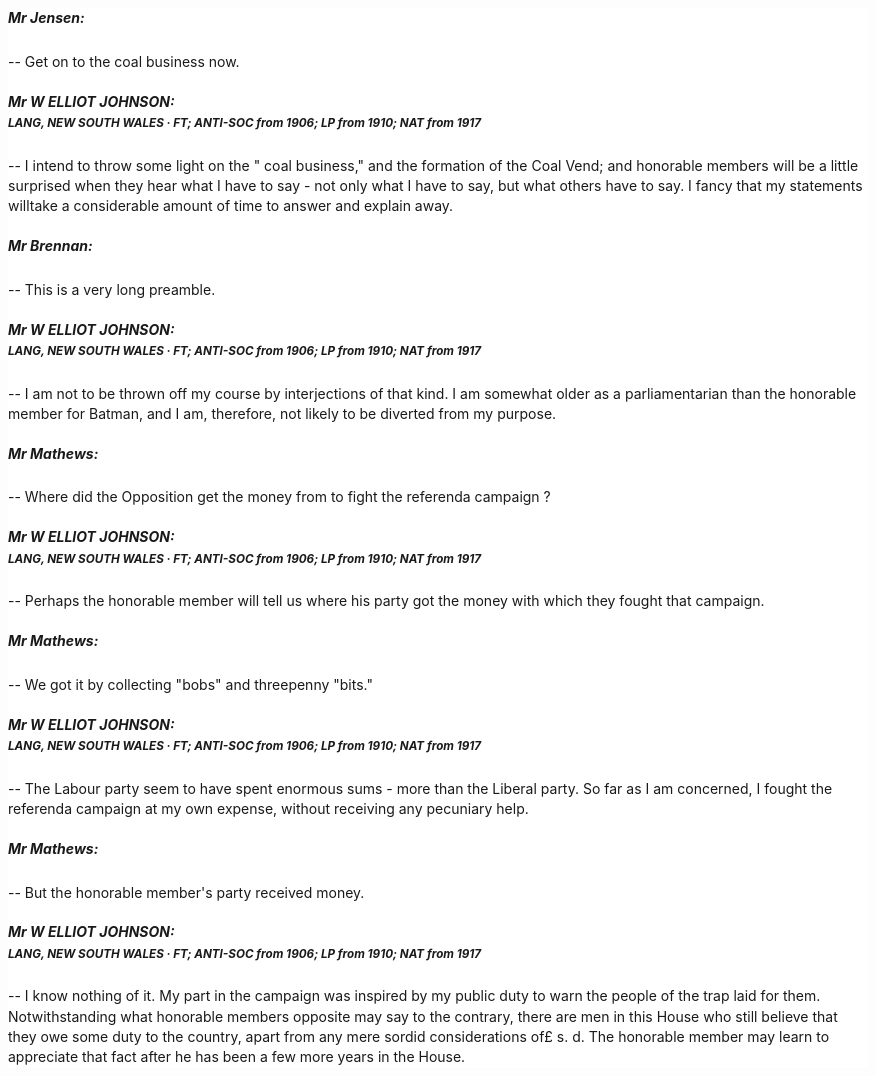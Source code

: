 ##### Mr Jensen:

--  Get on to the coal business now. 

##### Mr W ELLIOT JOHNSON:<br><small class="text-muted">LANG, NEW SOUTH WALES &middot; FT; ANTI-SOC from 1906; LP from 1910; NAT from 1917</small>

-- I intend to throw some light on the " coal business," and the formation of the Coal Vend; and honorable members will be a little surprised when they hear what I have to say - not only what I have to say, but what others have to say. I fancy that my statements willtake a considerable amount of time to answer and explain away. 

##### Mr Brennan:

--  This is a very long preamble. 

##### Mr W ELLIOT JOHNSON:<br><small class="text-muted">LANG, NEW SOUTH WALES &middot; FT; ANTI-SOC from 1906; LP from 1910; NAT from 1917</small>

-- I am not to be thrown off my course by interjections of that kind. I am somewhat older as a parliamentarian than the honorable member for Batman, and I am, therefore, not likely to be diverted from my purpose. 

##### Mr Mathews:

--  Where did the Opposition get the money from to fight the referenda campaign ? 

##### Mr W ELLIOT JOHNSON:<br><small class="text-muted">LANG, NEW SOUTH WALES &middot; FT; ANTI-SOC from 1906; LP from 1910; NAT from 1917</small>

-- Perhaps the honorable member will tell us where his party got the money with which they fought that campaign. 

##### Mr Mathews:

--  We got it by collecting "bobs" and threepenny "bits." 

##### Mr W ELLIOT JOHNSON:<br><small class="text-muted">LANG, NEW SOUTH WALES &middot; FT; ANTI-SOC from 1906; LP from 1910; NAT from 1917</small>

-- The Labour party seem to have spent enormous sums - more than the Liberal party. So far as I am concerned, I fought the referenda campaign at my own expense, without receiving any pecuniary help. 

##### Mr Mathews:

--  But the honorable member's party received money. 

##### Mr W ELLIOT JOHNSON:<br><small class="text-muted">LANG, NEW SOUTH WALES &middot; FT; ANTI-SOC from 1906; LP from 1910; NAT from 1917</small>

-- I know nothing of it. My part in the campaign was inspired by my public duty to warn the people of the trap laid for them. Notwithstanding what honorable members opposite may say to the contrary, there are men in this House who still believe that they owe some duty to the country, apart from any mere sordid considerations of£ s. d. The honorable member may learn to appreciate that fact after he has been a few more years in the House. 
